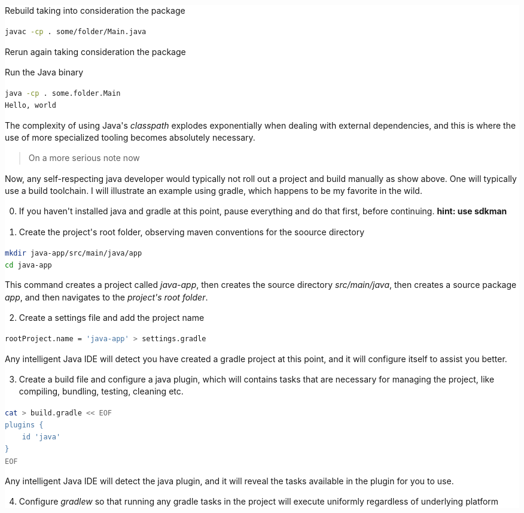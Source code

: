 Rebuild taking into consideration the package

```bash
javac -cp . some/folder/Main.java
```

Rerun again taking consideration the package 

Run the Java binary

```bash
java -cp . some.folder.Main
Hello, world
```

The complexity of using Java's _classpath_ explodes exponentially when dealing with external dependencies, and this is where the use of more specialized tooling becomes absolutely necessary.

> On a more serious note now

Now, any self-respecting java developer would typically not roll out a project and build manually as show above. One will typically use a build toolchain. I will illustrate an example using gradle, which happens to be my favorite in the wild.

0. If you haven't installed java and gradle at this point, pause everything and do that first, before continuing. __hint: use sdkman__

1. Create the project's root folder, observing maven conventions for the soource directory

```bash
mkdir java-app/src/main/java/app
cd java-app
```

This command creates a project called _java-app_, then creates the source directory _src/main/java_, then creates a source package _app_, and then navigates to the _project's root folder_.

2. Create a settings file and add the project name 

```bash
rootProject.name = 'java-app' > settings.gradle
```

Any intelligent Java IDE will detect you have created a gradle project at this point, and it will configure itself to assist you better.

3. Create a build file and configure a java plugin, which will contains tasks that are necessary for managing the project, like compiling, bundling, testing, cleaning etc.

```bash
cat > build.gradle << EOF
plugins {
    id 'java'
}
EOF
```

Any intelligent Java IDE will detect the java plugin, and it will reveal the tasks available in the plugin for you to use.

4. Configure _gradlew_ so that running any gradle tasks in the project will execute uniformly regardless of underlying platform
